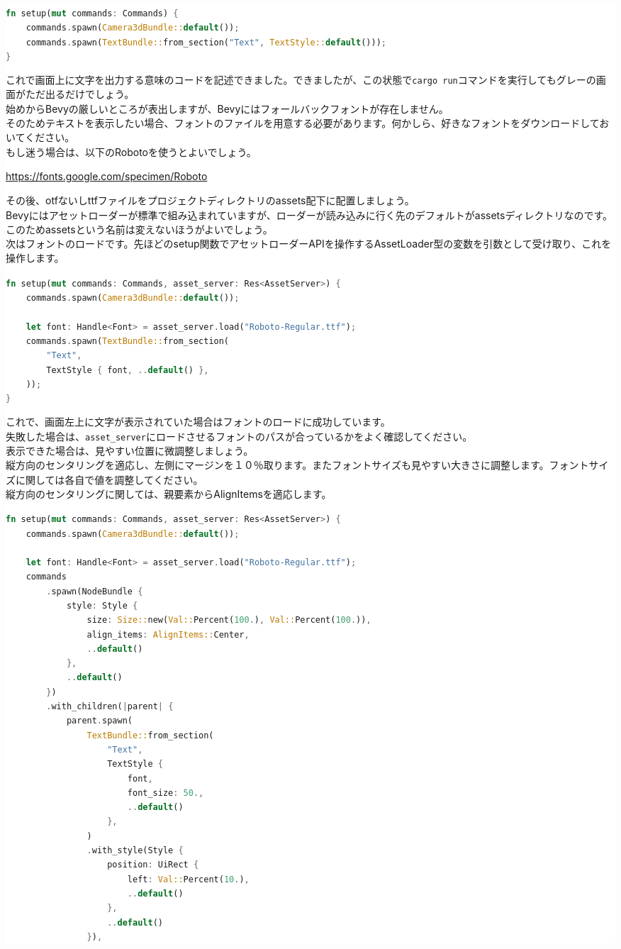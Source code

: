 ```rust:main.rs
fn setup(mut commands: Commands) {
    commands.spawn(Camera3dBundle::default());
    commands.spawn(TextBundle::from_section("Text", TextStyle::default()));
}
```

これで画面上に文字を出力する意味のコードを記述できました。できましたが、この状態で`cargo run`コマンドを実行してもグレーの画面がただ出るだけでしょう。  
始めからBevyの厳しいところが表出しますが、Bevyにはフォールバックフォントが存在しません。  
そのためテキストを表示したい場合、フォントのファイルを用意する必要があります。何かしら、好きなフォントをダウンロードしておいてください。  
もし迷う場合は、以下のRobotoを使うとよいでしょう。  

https://fonts.google.com/specimen/Roboto

その後、otfないしttfファイルをプロジェクトディレクトリのassets配下に配置しましょう。  
Bevyにはアセットローダーが標準で組み込まれていますが、ローダーが読み込みに行く先のデフォルトがassetsディレクトリなのです。このためassetsという名前は変えないほうがよいでしょう。  
次はフォントのロードです。先ほどのsetup関数でアセットローダーAPIを操作するAssetLoader型の変数を引数として受け取り、これを操作します。  

```rust:main.rs
fn setup(mut commands: Commands, asset_server: Res<AssetServer>) {
    commands.spawn(Camera3dBundle::default());

    let font: Handle<Font> = asset_server.load("Roboto-Regular.ttf");
    commands.spawn(TextBundle::from_section(
        "Text",
        TextStyle { font, ..default() },
    ));
}
```

これで、画面左上に文字が表示されていた場合はフォントのロードに成功しています。  
失敗した場合は、`asset_server`にロードさせるフォントのパスが合っているかをよく確認してください。  
表示できた場合は、見やすい位置に微調整しましょう。  
縦方向のセンタリングを適応し、左側にマージンを１０％取ります。またフォントサイズも見やすい大きさに調整します。フォントサイズに関しては各自で値を調整してください。  
縦方向のセンタリングに関しては、親要素からAlignItemsを適応します。  

```rust:main.rs
fn setup(mut commands: Commands, asset_server: Res<AssetServer>) {
    commands.spawn(Camera3dBundle::default());

    let font: Handle<Font> = asset_server.load("Roboto-Regular.ttf");
    commands
        .spawn(NodeBundle {
            style: Style {
                size: Size::new(Val::Percent(100.), Val::Percent(100.)),
                align_items: AlignItems::Center,
                ..default()
            },
            ..default()
        })
        .with_children(|parent| {
            parent.spawn(
                TextBundle::from_section(
                    "Text",
                    TextStyle {
                        font,
                        font_size: 50.,
                        ..default()
                    },
                )
                .with_style(Style {
                    position: UiRect {
                        left: Val::Percent(10.),
                        ..default()
                    },
                    ..default()
                }),
```